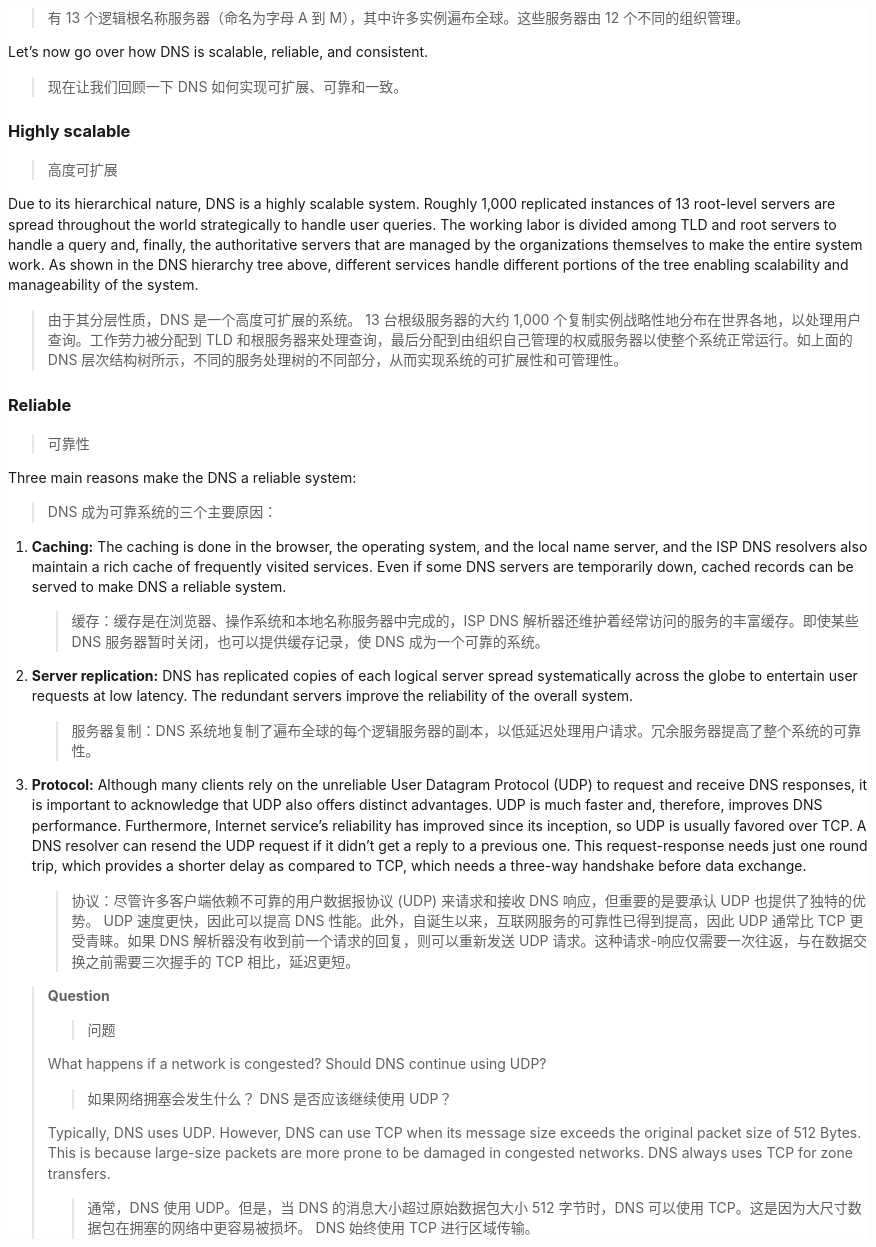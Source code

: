 > 有 13 个逻辑根名称服务器（命名为字母 A 到 M），其中许多实例遍布全球。这些服务器由 12 个不同的组织管理。

Let’s now go over how DNS is scalable, reliable, and consistent.

> 现在让我们回顾一下 DNS 如何实现可扩展、可靠和一致。

### Highly scalable 

> 高度可扩展

Due to its hierarchical nature, DNS is a highly scalable system. Roughly 1,000 replicated instances of 13 root-level servers are spread throughout the world strategically to handle user queries. The working labor is divided among TLD and root servers to handle a query and, finally, the authoritative servers that are managed by the organizations themselves to make the entire system work. As shown in the DNS hierarchy tree above, different services handle different portions of the tree enabling scalability and manageability of the system.

> 由于其分层性质，DNS 是一个高度可扩展的系统。 13 台根级服务器的大约 1,000 个复制实例战略性地分布在世界各地，以处理用户查询。工作劳力被分配到 TLD 和根服务器来处理查询，最后分配到由组织自己管理的权威服务器以使整个系统正常运行。如上面的 DNS 层次结构树所示，不同的服务处理树的不同部分，从而实现系统的可扩展性和可管理性。

### Reliable 

>可靠性

Three main reasons make the DNS a reliable system:

> DNS 成为可靠系统的三个主要原因：

1. **Caching:** The caching is done in the browser, the operating system, and the local name server, and the ISP DNS resolvers also maintain a rich cache of frequently visited services. Even if some DNS servers are temporarily down, cached records can be served to make DNS a reliable system.

   > 缓存：缓存是在浏览器、操作系统和本地名称服务器中完成的，ISP DNS 解析器还维护着经常访问的服务的丰富缓存。即使某些 DNS 服务器暂时关闭，也可以提供缓存记录，使 DNS 成为一个可靠的系统。

2. **Server replication:** DNS has replicated copies of each logical server spread systematically across the globe to entertain user requests at low latency. The redundant servers improve the reliability of the overall system.

   > 服务器复制：DNS 系统地复制了遍布全球的每个逻辑服务器的副本，以低延迟处理用户请求。冗余服务器提高了整个系统的可靠性。

3. **Protocol:** Although many clients rely on the unreliable User Datagram Protocol (UDP) to request and receive DNS responses, it is important to acknowledge that UDP also offers distinct advantages. UDP is much faster and, therefore, improves DNS performance. Furthermore, Internet service’s reliability has improved since its inception, so UDP is usually favored over TCP. A DNS resolver can resend the UDP request if it didn’t get a reply to a previous one. This request-response needs just one round trip, which provides a shorter delay as compared to TCP, which needs a three-way handshake before data exchange.

   > 协议：尽管许多客户端依赖不可靠的用户数据报协议 (UDP) 来请求和接收 DNS 响应，但重要的是要承认 UDP 也提供了独特的优势。 UDP 速度更快，因此可以提高 DNS 性能。此外，自诞生以来，互联网服务的可靠性已得到提高，因此 UDP 通常比 TCP 更受青睐。如果 DNS 解析器没有收到前一个请求的回复，则可以重新发送 UDP 请求。这种请求-响应仅需要一次往返，与在数据交换之前需要三次握手的 TCP 相比，延迟更短。

> **Question** 
>
> > 问题
>
> What happens if a network is congested? Should DNS continue using UDP?
>
> > 如果网络拥塞会发生什么？ DNS 是否应该继续使用 UDP？
>
> 
>
> Typically, DNS uses UDP. However, DNS can use TCP when its message size exceeds the original packet size of 512 Bytes. This is because large-size packets are more prone to be damaged in congested networks. DNS always uses TCP for zone transfers.
>
> > 通常，DNS 使用 UDP。但是，当 DNS 的消息大小超过原始数据包大小 512 字节时，DNS 可以使用 TCP。这是因为大尺寸数据包在拥塞的网络中更容易被损坏。 DNS 始终使用 TCP 进行区域传输。
>